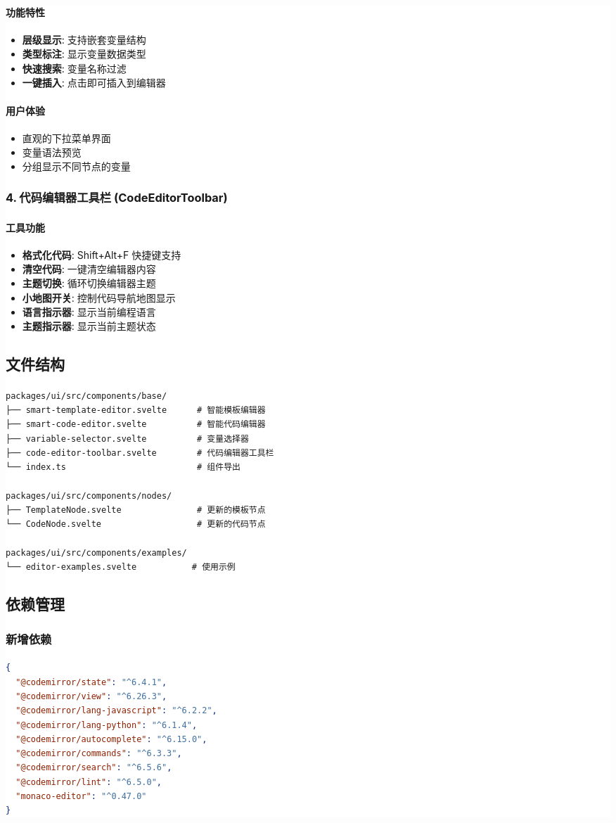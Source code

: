 #### 功能特性
- **层级显示**: 支持嵌套变量结构
- **类型标注**: 显示变量数据类型
- **快速搜索**: 变量名称过滤
- **一键插入**: 点击即可插入到编辑器

#### 用户体验
- 直观的下拉菜单界面
- 变量语法预览
- 分组显示不同节点的变量

### 4. 代码编辑器工具栏 (CodeEditorToolbar)

#### 工具功能
- **格式化代码**: Shift+Alt+F 快捷键支持
- **清空代码**: 一键清空编辑器内容
- **主题切换**: 循环切换编辑器主题
- **小地图开关**: 控制代码导航地图显示
- **语言指示器**: 显示当前编程语言
- **主题指示器**: 显示当前主题状态

## 文件结构

```
packages/ui/src/components/base/
├── smart-template-editor.svelte      # 智能模板编辑器
├── smart-code-editor.svelte          # 智能代码编辑器
├── variable-selector.svelte          # 变量选择器
├── code-editor-toolbar.svelte        # 代码编辑器工具栏
└── index.ts                          # 组件导出

packages/ui/src/components/nodes/
├── TemplateNode.svelte               # 更新的模板节点
└── CodeNode.svelte                   # 更新的代码节点

packages/ui/src/components/examples/
└── editor-examples.svelte           # 使用示例
```

## 依赖管理

### 新增依赖
```json
{
  "@codemirror/state": "^6.4.1",
  "@codemirror/view": "^6.26.3", 
  "@codemirror/lang-javascript": "^6.2.2",
  "@codemirror/lang-python": "^6.1.4",
  "@codemirror/autocomplete": "^6.15.0",
  "@codemirror/commands": "^6.3.3",
  "@codemirror/search": "^6.5.6",
  "@codemirror/lint": "^6.5.0",
  "monaco-editor": "^0.47.0"
}
```
